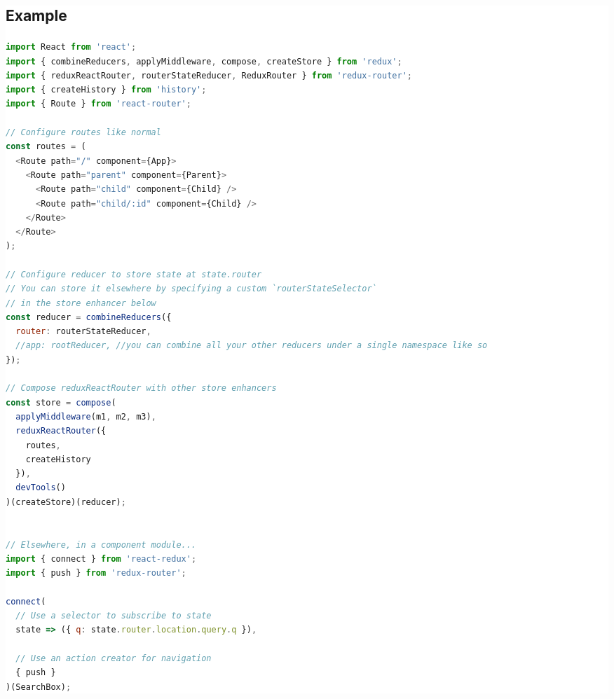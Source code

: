 ## Example

```js
import React from 'react';
import { combineReducers, applyMiddleware, compose, createStore } from 'redux';
import { reduxReactRouter, routerStateReducer, ReduxRouter } from 'redux-router';
import { createHistory } from 'history';
import { Route } from 'react-router';

// Configure routes like normal
const routes = (
  <Route path="/" component={App}>
    <Route path="parent" component={Parent}>
      <Route path="child" component={Child} />
      <Route path="child/:id" component={Child} />
    </Route>
  </Route>
);

// Configure reducer to store state at state.router
// You can store it elsewhere by specifying a custom `routerStateSelector`
// in the store enhancer below
const reducer = combineReducers({
  router: routerStateReducer,
  //app: rootReducer, //you can combine all your other reducers under a single namespace like so
});

// Compose reduxReactRouter with other store enhancers
const store = compose(
  applyMiddleware(m1, m2, m3),
  reduxReactRouter({
    routes,
    createHistory
  }),
  devTools()
)(createStore)(reducer);


// Elsewhere, in a component module...
import { connect } from 'react-redux';
import { push } from 'redux-router';

connect(
  // Use a selector to subscribe to state
  state => ({ q: state.router.location.query.q }),

  // Use an action creator for navigation
  { push }
)(SearchBox);
```
